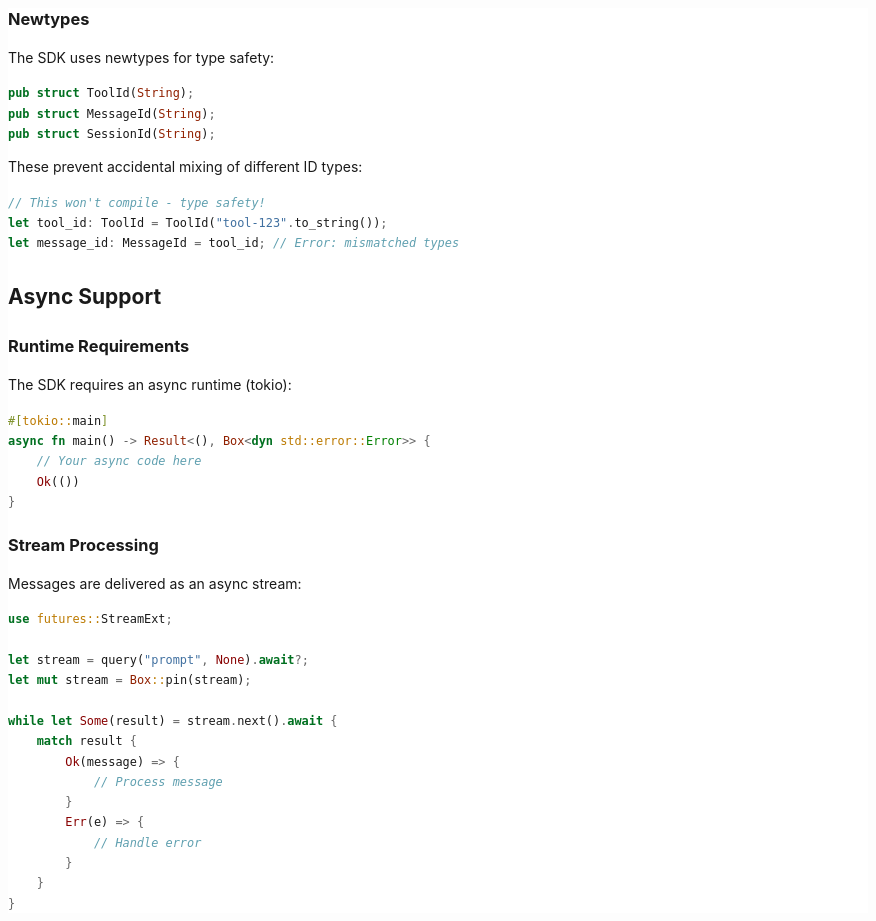 
### Newtypes

The SDK uses newtypes for type safety:

```rust
pub struct ToolId(String);
pub struct MessageId(String);
pub struct SessionId(String);
```

These prevent accidental mixing of different ID types:

```rust
// This won't compile - type safety!
let tool_id: ToolId = ToolId("tool-123".to_string());
let message_id: MessageId = tool_id; // Error: mismatched types
```

## Async Support

### Runtime Requirements

The SDK requires an async runtime (tokio):

```rust
#[tokio::main]
async fn main() -> Result<(), Box<dyn std::error::Error>> {
    // Your async code here
    Ok(())
}
```

### Stream Processing

Messages are delivered as an async stream:

```rust
use futures::StreamExt;

let stream = query("prompt", None).await?;
let mut stream = Box::pin(stream);

while let Some(result) = stream.next().await {
    match result {
        Ok(message) => {
            // Process message
        }
        Err(e) => {
            // Handle error
        }
    }
}
```
